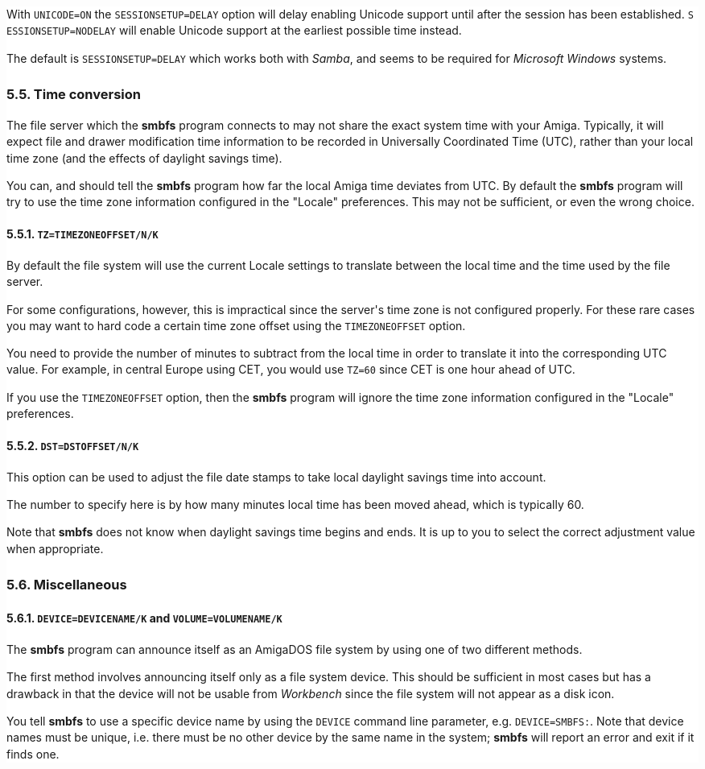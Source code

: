With `UNICODE=ON` the `SESSIONSETUP=DELAY` option will delay enabling Unicode support until after the session has been established. `SESSIONSETUP=NODELAY` will enable Unicode support at the earliest possible time instead.

The default is `SESSIONSETUP=DELAY` which works both with *Samba*, and seems to be required for *Microsoft Windows* systems.

### 5.5. Time conversion

The file server which the **smbfs** program connects to may not share the exact system time with your Amiga. Typically, it will expect file and drawer modification time information to be recorded in Universally Coordinated Time (UTC), rather than your local time zone (and the effects of daylight savings time).

You can, and should tell the **smbfs** program how far the local Amiga time deviates from UTC. By default the **smbfs** program will try to use the time zone information configured in the "Locale" preferences. This may not be sufficient, or even the wrong choice.

#### 5.5.1. `TZ=TIMEZONEOFFSET/N/K`

By default the file system will use the current Locale settings to translate between the local time and the time used by the file server.

For some configurations, however, this is impractical since the server's time zone is not configured properly. For these rare cases you may want to hard code a certain time zone offset using the `TIMEZONEOFFSET` option.

You need to provide the number of minutes to subtract from the local time in order to translate it into the corresponding UTC value. For example, in central Europe using CET, you would use `TZ=60` since CET is one hour ahead of UTC.

If you use the `TIMEZONEOFFSET` option, then the **smbfs** program will ignore the time zone information configured in the "Locale" preferences.

#### 5.5.2. `DST=DSTOFFSET/N/K`

This option can be used to adjust the file date stamps to take local daylight savings time into account.

The number to specify here is by how many minutes local time has been moved ahead, which is typically 60.

Note that **smbfs** does not know when daylight savings time begins and ends. It is up to you to select the correct adjustment value when appropriate.

### 5.6. Miscellaneous

#### 5.6.1. `DEVICE=DEVICENAME/K` and `VOLUME=VOLUMENAME/K`

The **smbfs** program can announce itself as an AmigaDOS file system by using one of two different methods.

The first method involves announcing itself only as a file system device. This should be sufficient in most cases but has a drawback in that the device will not be usable from *Workbench* since the file system will not appear as a disk icon.

You tell **smbfs** to use a specific device name by using the `DEVICE` command line parameter, e.g. `DEVICE=SMBFS:`. Note that device names must be unique, i.e. there must be no other device by the same name in the system; **smbfs** will report an error and exit if it finds one.
